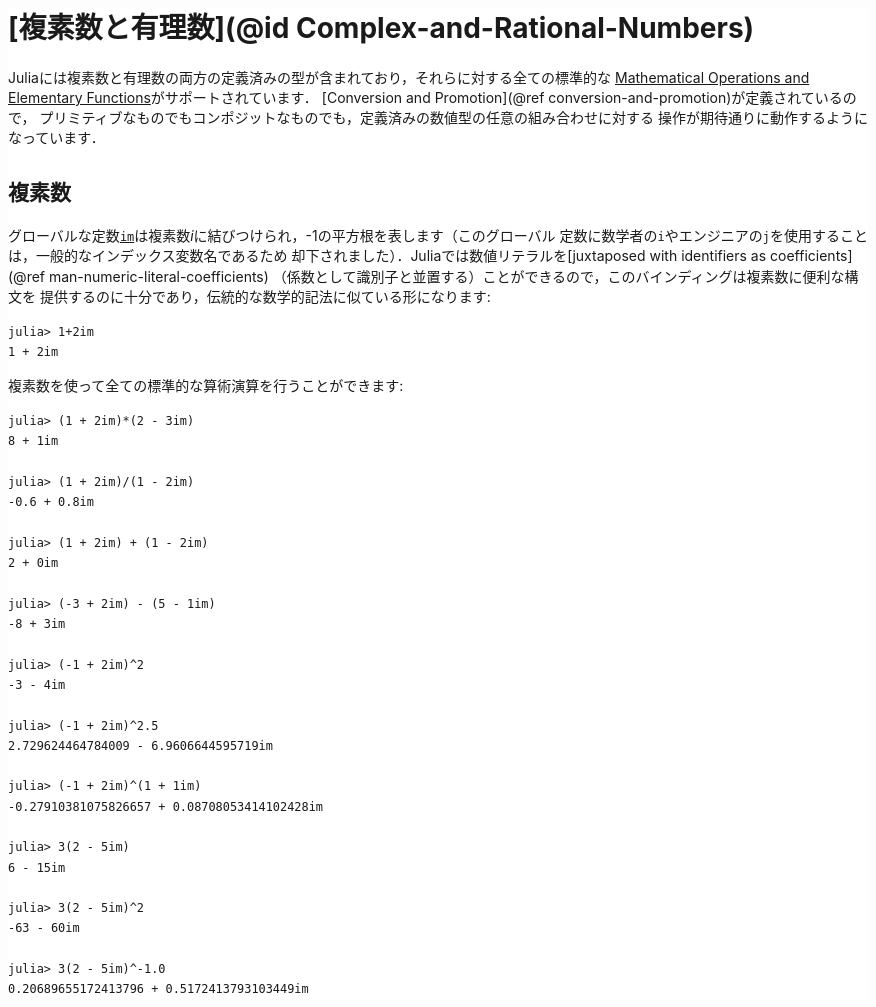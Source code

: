 # [複素数と有理数](@id Complex-and-Rational-Numbers)

Juliaには複素数と有理数の両方の定義済みの型が含まれており，それらに対する全ての標準的な
[Mathematical Operations and Elementary Functions](@ref)がサポートされています．
[Conversion and Promotion](@ref conversion-and-promotion)が定義されているので，
プリミティブなものでもコンポジットなものでも，定義済みの数値型の任意の組み合わせに対する
操作が期待通りに動作するようになっています．

## 複素数

グローバルな定数[`im`](@ref)は複素数*i*に結びつけられ，-1の平方根を表します（このグローバル
定数に数学者の`i`やエンジニアの`j`を使用することは，一般的なインデックス変数名であるため
却下されました）．Juliaでは数値リテラルを[juxtaposed with identifiers as coefficients](@ref man-numeric-literal-coefficients)
（係数として識別子と並置する）ことができるので，このバインディングは複素数に便利な構文を
提供するのに十分であり，伝統的な数学的記法に似ている形になります:

```jldoctest
julia> 1+2im
1 + 2im
```

複素数を使って全ての標準的な算術演算を行うことができます:

```jldoctest
julia> (1 + 2im)*(2 - 3im)
8 + 1im

julia> (1 + 2im)/(1 - 2im)
-0.6 + 0.8im

julia> (1 + 2im) + (1 - 2im)
2 + 0im

julia> (-3 + 2im) - (5 - 1im)
-8 + 3im

julia> (-1 + 2im)^2
-3 - 4im

julia> (-1 + 2im)^2.5
2.729624464784009 - 6.9606644595719im

julia> (-1 + 2im)^(1 + 1im)
-0.27910381075826657 + 0.08708053414102428im

julia> 3(2 - 5im)
6 - 15im

julia> 3(2 - 5im)^2
-63 - 60im

julia> 3(2 - 5im)^-1.0
0.20689655172413796 + 0.5172413793103449im
```
